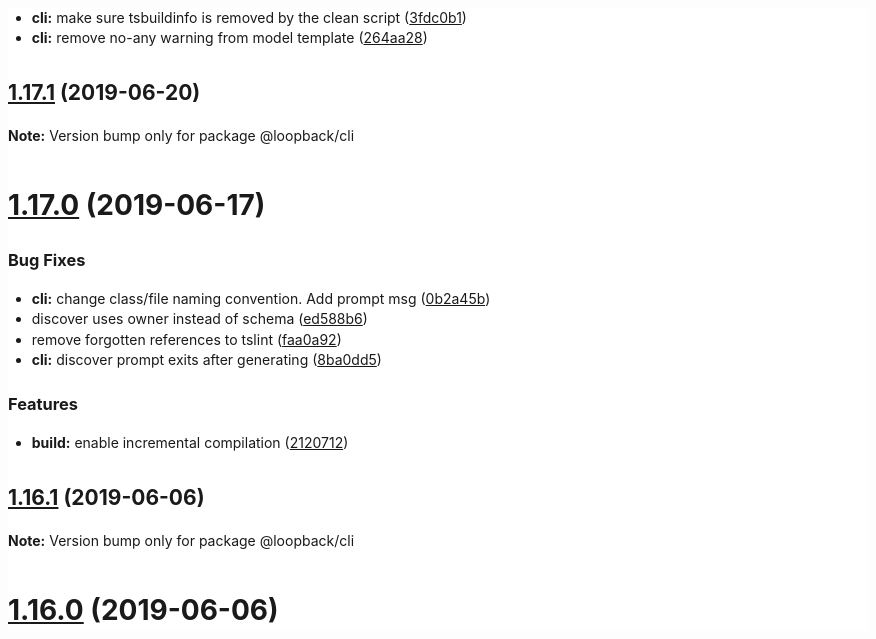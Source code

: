 * **cli:** make sure tsbuildinfo is removed by the clean script ([3fdc0b1](https://github.com/strongloop/loopback-next/commit/3fdc0b1))
* **cli:** remove no-any warning from model template ([264aa28](https://github.com/strongloop/loopback-next/commit/264aa28))





## [1.17.1](https://github.com/strongloop/loopback-next/compare/@loopback/cli@1.17.0...@loopback/cli@1.17.1) (2019-06-20)

**Note:** Version bump only for package @loopback/cli





# [1.17.0](https://github.com/strongloop/loopback-next/compare/@loopback/cli@1.16.1...@loopback/cli@1.17.0) (2019-06-17)


### Bug Fixes

* **cli:** change class/file naming convention. Add prompt msg ([0b2a45b](https://github.com/strongloop/loopback-next/commit/0b2a45b))
* discover uses owner instead of schema ([ed588b6](https://github.com/strongloop/loopback-next/commit/ed588b6))
* remove forgotten references to tslint ([faa0a92](https://github.com/strongloop/loopback-next/commit/faa0a92))
* **cli:** discover prompt exits after generating ([8ba0dd5](https://github.com/strongloop/loopback-next/commit/8ba0dd5))


### Features

* **build:** enable incremental compilation ([2120712](https://github.com/strongloop/loopback-next/commit/2120712))





## [1.16.1](https://github.com/strongloop/loopback-next/compare/@loopback/cli@1.16.0...@loopback/cli@1.16.1) (2019-06-06)

**Note:** Version bump only for package @loopback/cli





# [1.16.0](https://github.com/strongloop/loopback-next/compare/@loopback/cli@1.15.1...@loopback/cli@1.16.0) (2019-06-06)
